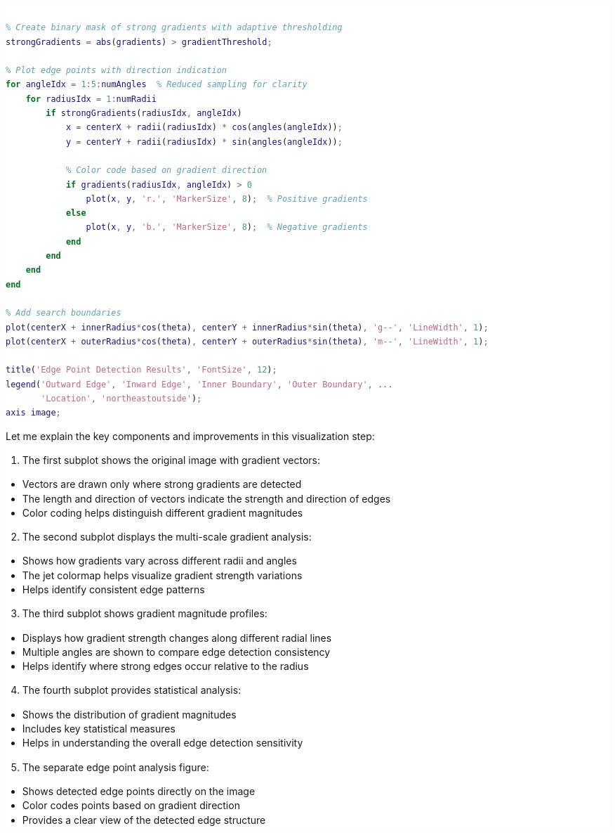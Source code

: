 ```matlab

% Create binary mask of strong gradients with adaptive thresholding
strongGradients = abs(gradients) > gradientThreshold;

% Plot edge points with direction indication
for angleIdx = 1:5:numAngles  % Reduced sampling for clarity
    for radiusIdx = 1:numRadii
        if strongGradients(radiusIdx, angleIdx)
            x = centerX + radii(radiusIdx) * cos(angles(angleIdx));
            y = centerY + radii(radiusIdx) * sin(angles(angleIdx));
            
            % Color code based on gradient direction
            if gradients(radiusIdx, angleIdx) > 0
                plot(x, y, 'r.', 'MarkerSize', 8);  % Positive gradients
            else
                plot(x, y, 'b.', 'MarkerSize', 8);  % Negative gradients
            end
        end
    end
end

% Add search boundaries
plot(centerX + innerRadius*cos(theta), centerY + innerRadius*sin(theta), 'g--', 'LineWidth', 1);
plot(centerX + outerRadius*cos(theta), centerY + outerRadius*sin(theta), 'm--', 'LineWidth', 1);

title('Edge Point Detection Results', 'FontSize', 12);
legend('Outward Edge', 'Inward Edge', 'Inner Boundary', 'Outer Boundary', ...
       'Location', 'northeastoutside');
axis image;
```

Let me explain the key components and improvements in this visualization step:

1. The first subplot shows the original image with gradient vectors:
- Vectors are drawn only where strong gradients are detected
- The length and direction of vectors indicate the strength and direction of edges
- Color coding helps distinguish different gradient magnitudes
2. The second subplot displays the multi-scale gradient analysis:
- Shows how gradients vary across different radii and angles
- The jet colormap helps visualize gradient strength variations
- Helps identify consistent edge patterns
3. The third subplot shows gradient magnitude profiles:
- Displays how gradient strength changes along different radial lines
- Multiple angles are shown to compare edge detection consistency
- Helps identify where strong edges occur relative to the radius
4. The fourth subplot provides statistical analysis:
- Shows the distribution of gradient magnitudes
- Includes key statistical measures
- Helps in understanding the overall edge detection sensitivity
5. The separate edge point analysis figure:
- Shows detected edge points directly on the image
- Color codes points based on gradient direction
- Provides a clear view of the detected edge structure
